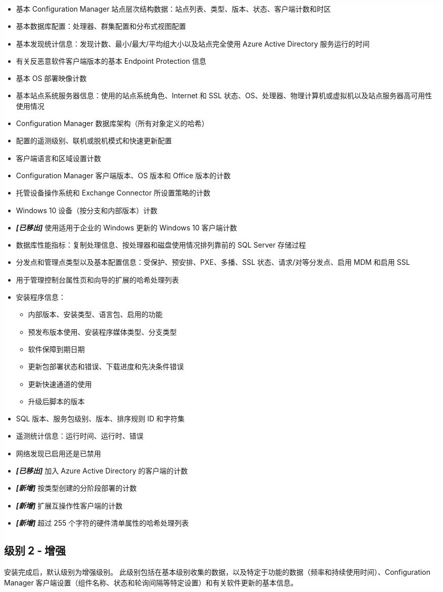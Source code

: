 - 基本 Configuration Manager 站点层次结构数据：站点列表、类型、版本、状态、客户端计数和时区

- 基本数据库配置：处理器、群集配置和分布式视图配置

- 基本发现统计信息：发现计数、最小/最大/平均组大小以及站点完全使用 Azure Active Directory 服务运行的时间

- 有关反恶意软件客户端版本的基本 Endpoint Protection 信息

- 基本 OS 部署映像计数

- 基本站点系统服务器信息：使用的站点系统角色、Internet 和 SSL 状态、OS、处理器、物理计算机或虚拟机以及站点服务器高可用性使用情况

- Configuration Manager 数据库架构（所有对象定义的哈希）

- 配置的遥测级别、联机或脱机模式和快速更新配置

- 客户端语言和区域设置计数

- Configuration Manager 客户端版本、OS 版本和 Office 版本的计数

- 托管设备操作系统和 Exchange Connector 所设置策略的计数

- Windows 10 设备（按分支和内部版本）计数

- ***[已移出]*** 使用适用于企业的 Windows 更新的 Windows 10 客户端计数  

- 数据库性能指标：复制处理信息、按处理器和磁盘使用情况排列靠前的 SQL Server 存储过程

- 分发点和管理点类型以及基本配置信息：受保护、预安排、PXE、多播、SSL 状态、请求/对等分发点、启用 MDM 和启用 SSL

- 用于管理控制台属性页和向导的扩展的哈希处理列表

- 安装程序信息：
     - 内部版本、安装类型、语言包、启用的功能   

     - 预发布版本使用、安装程序媒体类型、分支类型

     - 软件保障到期日期      

     - 更新包部署状态和错误、下载进度和先决条件错误     

     - 更新快速通道的使用

     - 升级后脚本的版本

- SQL 版本、服务包级别、版本、排序规则 ID 和字符集     

- 遥测统计信息：运行时间、运行时、错误

- 网络发现已启用还是已禁用

- ***[已移出]*** 加入 Azure Active Directory 的客户端的计数

- ***[新增]*** 按类型创建的分阶段部署的计数

- ***[新增]*** 扩展互操作性客户端的计数

- ***[新增]*** 超过 255 个字符的硬件清单属性的哈希处理列表



##  <a name="bkmk_level2"></a> 级别 2 - 增强
安装完成后，默认级别为增强级别。 此级别包括在基本级别收集的数据，以及特定于功能的数据（频率和持续使用时间）、Configuration Manager 客户端设置（组件名称、状态和轮询间隔等特定设置）和有关软件更新的基本信息。
